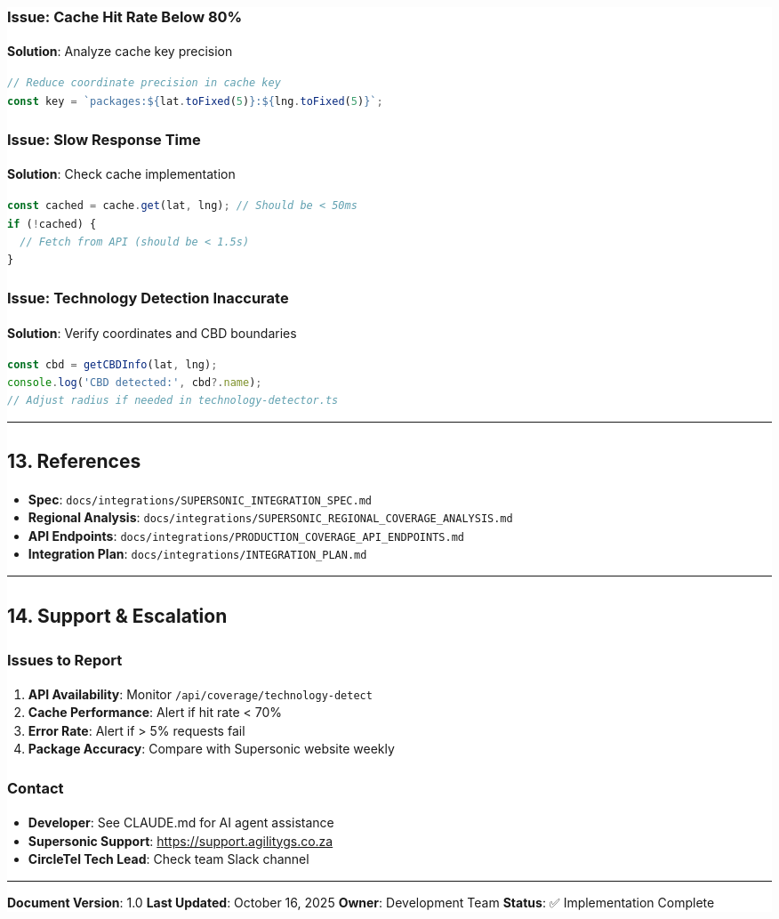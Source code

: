 ### Issue: Cache Hit Rate Below 80%

**Solution**: Analyze cache key precision
```typescript
// Reduce coordinate precision in cache key
const key = `packages:${lat.toFixed(5)}:${lng.toFixed(5)}`;
```

### Issue: Slow Response Time

**Solution**: Check cache implementation
```typescript
const cached = cache.get(lat, lng); // Should be < 50ms
if (!cached) {
  // Fetch from API (should be < 1.5s)
}
```

### Issue: Technology Detection Inaccurate

**Solution**: Verify coordinates and CBD boundaries
```typescript
const cbd = getCBDInfo(lat, lng);
console.log('CBD detected:', cbd?.name);
// Adjust radius if needed in technology-detector.ts
```

---

## 13. References

- **Spec**: `docs/integrations/SUPERSONIC_INTEGRATION_SPEC.md`
- **Regional Analysis**: `docs/integrations/SUPERSONIC_REGIONAL_COVERAGE_ANALYSIS.md`
- **API Endpoints**: `docs/integrations/PRODUCTION_COVERAGE_API_ENDPOINTS.md`
- **Integration Plan**: `docs/integrations/INTEGRATION_PLAN.md`

---

## 14. Support & Escalation

### Issues to Report

1. **API Availability**: Monitor `/api/coverage/technology-detect`
2. **Cache Performance**: Alert if hit rate < 70%
3. **Error Rate**: Alert if > 5% requests fail
4. **Package Accuracy**: Compare with Supersonic website weekly

### Contact

- **Developer**: See CLAUDE.md for AI agent assistance
- **Supersonic Support**: https://support.agilitygs.co.za
- **CircleTel Tech Lead**: Check team Slack channel

---

**Document Version**: 1.0
**Last Updated**: October 16, 2025
**Owner**: Development Team
**Status**: ✅ Implementation Complete
